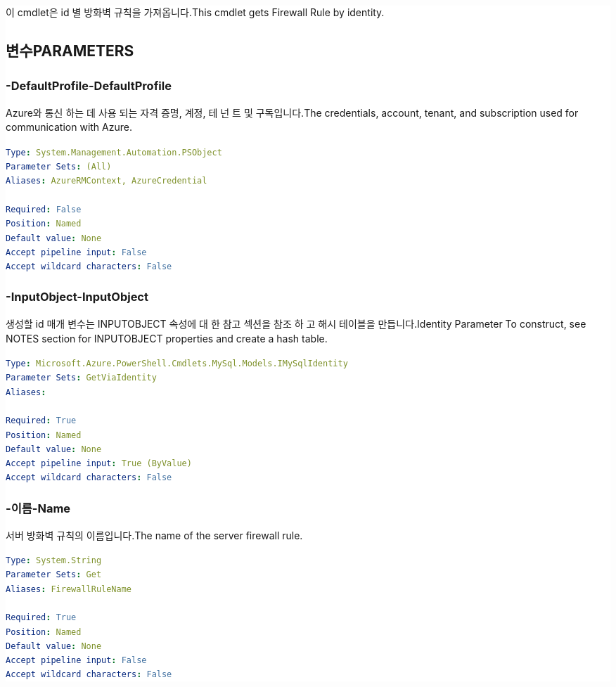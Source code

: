 <span data-ttu-id="9415d-116">이 cmdlet은 id 별 방화벽 규칙을 가져옵니다.</span><span class="sxs-lookup"><span data-stu-id="9415d-116">This cmdlet gets Firewall Rule by identity.</span></span>

## <span data-ttu-id="9415d-117">변수</span><span class="sxs-lookup"><span data-stu-id="9415d-117">PARAMETERS</span></span>

### <span data-ttu-id="9415d-118">-DefaultProfile</span><span class="sxs-lookup"><span data-stu-id="9415d-118">-DefaultProfile</span></span>
<span data-ttu-id="9415d-119">Azure와 통신 하는 데 사용 되는 자격 증명, 계정, 테 넌 트 및 구독입니다.</span><span class="sxs-lookup"><span data-stu-id="9415d-119">The credentials, account, tenant, and subscription used for communication with Azure.</span></span>

```yaml
Type: System.Management.Automation.PSObject
Parameter Sets: (All)
Aliases: AzureRMContext, AzureCredential

Required: False
Position: Named
Default value: None
Accept pipeline input: False
Accept wildcard characters: False
```

### <span data-ttu-id="9415d-120">-InputObject</span><span class="sxs-lookup"><span data-stu-id="9415d-120">-InputObject</span></span>
<span data-ttu-id="9415d-121">생성할 id 매개 변수는 INPUTOBJECT 속성에 대 한 참고 섹션을 참조 하 고 해시 테이블을 만듭니다.</span><span class="sxs-lookup"><span data-stu-id="9415d-121">Identity Parameter To construct, see NOTES section for INPUTOBJECT properties and create a hash table.</span></span>

```yaml
Type: Microsoft.Azure.PowerShell.Cmdlets.MySql.Models.IMySqlIdentity
Parameter Sets: GetViaIdentity
Aliases:

Required: True
Position: Named
Default value: None
Accept pipeline input: True (ByValue)
Accept wildcard characters: False
```

### <span data-ttu-id="9415d-122">-이름</span><span class="sxs-lookup"><span data-stu-id="9415d-122">-Name</span></span>
<span data-ttu-id="9415d-123">서버 방화벽 규칙의 이름입니다.</span><span class="sxs-lookup"><span data-stu-id="9415d-123">The name of the server firewall rule.</span></span>

```yaml
Type: System.String
Parameter Sets: Get
Aliases: FirewallRuleName

Required: True
Position: Named
Default value: None
Accept pipeline input: False
Accept wildcard characters: False
```
